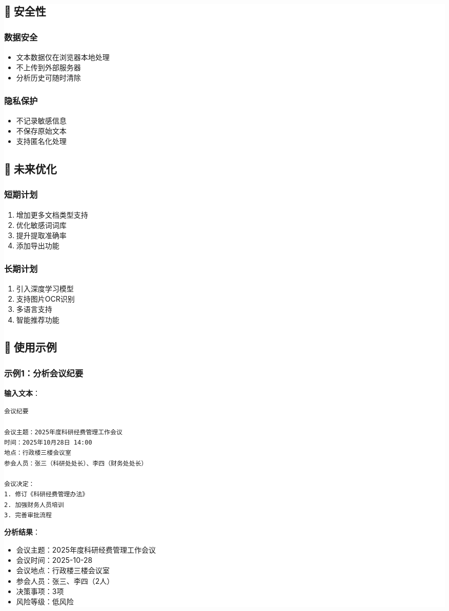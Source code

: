 ## 🔐 安全性

### 数据安全
- 文本数据仅在浏览器本地处理
- 不上传到外部服务器
- 分析历史可随时清除

### 隐私保护
- 不记录敏感信息
- 不保存原始文本
- 支持匿名化处理

## 🚀 未来优化

### 短期计划
1. 增加更多文档类型支持
2. 优化敏感词词库
3. 提升提取准确率
4. 添加导出功能

### 长期计划
1. 引入深度学习模型
2. 支持图片OCR识别
3. 多语言支持
4. 智能推荐功能

## 📝 使用示例

### 示例1：分析会议纪要

**输入文本**：
```
会议纪要

会议主题：2025年度科研经费管理工作会议
时间：2025年10月28日 14:00
地点：行政楼三楼会议室
参会人员：张三（科研处处长）、李四（财务处处长）

会议决定：
1. 修订《科研经费管理办法》
2. 加强财务人员培训
3. 完善审批流程
```

**分析结果**：
- 会议主题：2025年度科研经费管理工作会议
- 会议时间：2025-10-28
- 会议地点：行政楼三楼会议室
- 参会人员：张三、李四（2人）
- 决策事项：3项
- 风险等级：低风险
